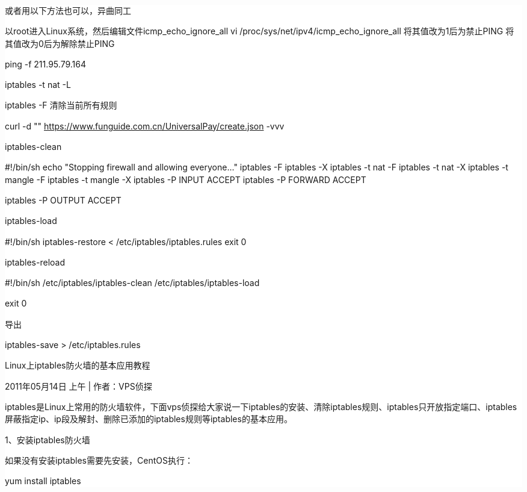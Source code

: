 或者用以下方法也可以，异曲同工

以root进入Linux系统，然后编辑文件icmp_echo_ignore_all
vi /proc/sys/net/ipv4/icmp_echo_ignore_all
将其值改为1后为禁止PING
将其值改为0后为解除禁止PING

ping -f 211.95.79.164

iptables -t nat -L

iptables -F   清除当前所有规则

curl -d "" https://www.funguide.com.cn/UniversalPay/create.json -vvv

iptables-clean

#!/bin/sh
echo "Stopping firewall and allowing everyone..."
iptables -F
iptables -X
iptables -t nat -F
iptables -t nat -X
iptables -t mangle -F
iptables -t mangle -X
iptables -P INPUT ACCEPT
iptables -P FORWARD ACCEPT

iptables -P OUTPUT ACCEPT

iptables-load

#!/bin/sh
iptables-restore < /etc/iptables/iptables.rules
exit 0

iptables-reload

#!/bin/sh
/etc/iptables/iptables-clean
/etc/iptables/iptables-load

exit 0

导出

iptables-save > /etc/iptables.rules

Linux上iptables防火墙的基本应用教程

2011年05月14日 上午 | 作者：VPS侦探

iptables是Linux上常用的防火墙软件，下面vps侦探给大家说一下iptables的安装、清除iptables规则、iptables只开放指定端口、iptables屏蔽指定ip、ip段及解封、删除已添加的iptables规则等iptables的基本应用。

1、安装iptables防火墙

如果没有安装iptables需要先安装，CentOS执行：

yum install iptables
